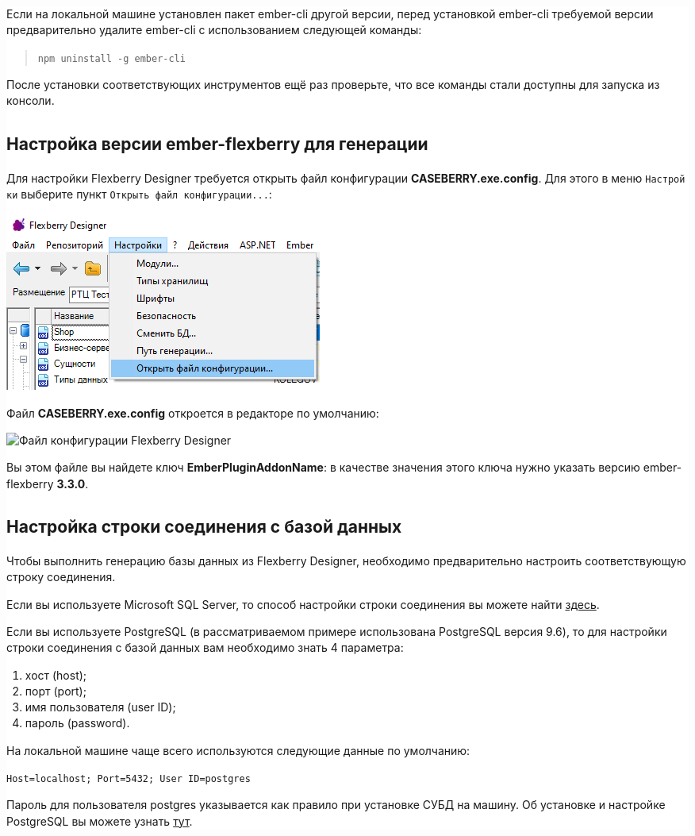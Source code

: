 Если на локальной машине установлен пакет ember-cli другой версии, перед установкой ember-cli требуемой версии предварительно удалите ember-cli с использованием следующей команды:

> `npm uninstall -g ember-cli`

После установки соответствующих инструментов ещё раз проверьте, что все команды стали доступны для запуска из консоли.

## Настройка версии ember-flexberry для генерации

Для настройки Flexberry Designer требуется открыть файл конфигурации **CASEBERRY.exe.config**. Для этого в меню `Настройки` выберите пункт `Открыть файл конфигурации...`:

![Открытие файла конфигурации из Flexberry Designer](/images/pages/guides/flexberry-ember/3-ember-application-generation/3-2.png)

Файл **CASEBERRY.exe.config** откроется в редакторе по умолчанию:

![Файл конфигурации Flexberry Designer](/images/pages/guides/flexberry-ember/3-ember-application-generation/3-3.png)

Вы этом файле вы найдете ключ **EmberPluginAddonName**: в качестве значения этого ключа нужно указать версию ember-flexberry **3.3.0**.

## Настройка строки соединения с базой данных

Чтобы выполнить генерацию базы данных из Flexberry Designer, необходимо предварительно настроить соответствующую строку соединения.

Если вы используете Microsoft SQL Server, то способ настройки строки соединения вы можете найти [здесь](https://flexberry.github.io/ru/gpg_configuring-script-generator-db.html).

Если вы используете PostgreSQL (в рассматриваемом примере использована PostgreSQL версия 9.6), то для настройки строки соединения с базой данных вам необходимо знать 4 параметра:

1. хост (host);
2. порт (port);
3. имя пользователя (user ID);
4. пароль (password).

На локальной машине чаще всего используются следующие данные по умолчанию:

`Host=localhost; Port=5432; User ID=postgres`

Пароль для пользователя postgres указывается как правило при установке СУБД на машину. Об установке и настройке PostgreSQL вы можете узнать [тут](https://winitpro.ru/index.php/2019/10/25/ustanovka-nastrojka-postgresql-v-windows/).
